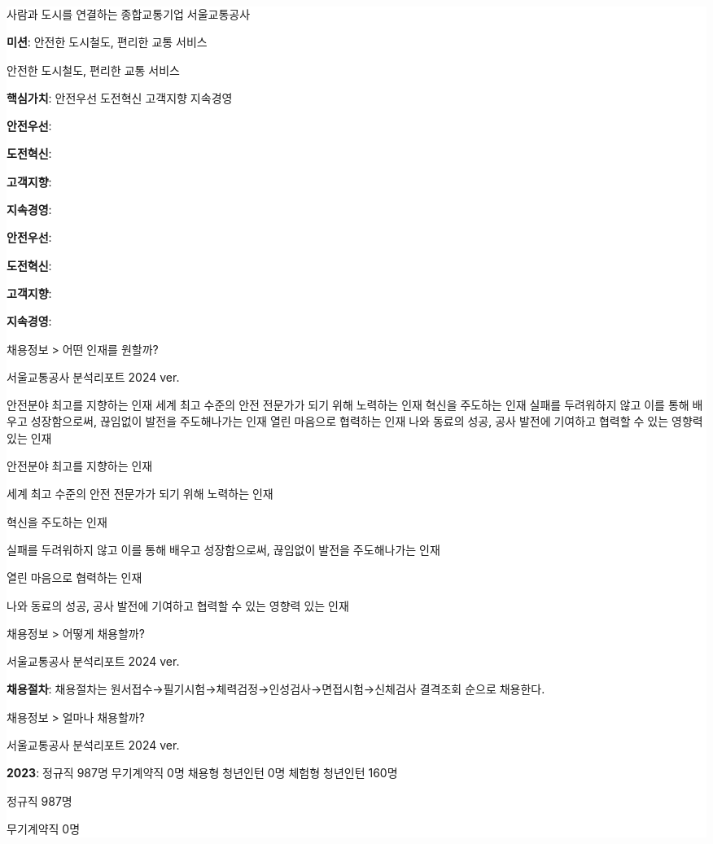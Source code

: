 사람과 도시를 연결하는 종합교통기업 서울교통공사

**미션**: 안전한 도시철도, 편리한 교통 서비스

안전한 도시철도, 편리한 교통 서비스



**핵심가치**: 안전우선 도전혁신 고객지향 지속경영

**안전우선**: 

**도전혁신**: 

**고객지향**: 

**지속경영**: 

**안전우선**: 

**도전혁신**: 

**고객지향**: 

**지속경영**: 

채용정보 > 어떤 인재를 원할까?

서울교통공사 분석리포트 2024 ver.

안전분야 최고를 지향하는 인재 세계 최고 수준의 안전 전문가가 되기 위해 노력하는 인재
혁신을 주도하는 인재 실패를 두려워하지 않고 이를 통해 배우고 성장함으로써, 끊임없이 발전을 주도해나가는 인재
열린 마음으로 협력하는 인재 나와 동료의 성공, 공사 발전에 기여하고 협력할 수 있는 영향력 있는 인재

안전분야 최고를 지향하는 인재

세계 최고 수준의 안전 전문가가 되기 위해 노력하는 인재

혁신을 주도하는 인재

실패를 두려워하지 않고 이를 통해 배우고 성장함으로써, 끊임없이 발전을 주도해나가는 인재

열린 마음으로 협력하는 인재

나와 동료의 성공, 공사 발전에 기여하고 협력할 수 있는 영향력 있는 인재

채용정보 > 어떻게 채용할까?

서울교통공사 분석리포트 2024 ver.

**채용절차**: 채용절차는 원서접수→필기시험→체력검정→인성검사→면접시험→신체검사 결격조회 순으로 채용한다.

채용정보 > 얼마나 채용할까?

서울교통공사 분석리포트 2024 ver.

**2023**: 정규직 987명 
                    무기계약직 0명 
                    채용형 청년인턴 0명 
                    체험형 청년인턴 160명

정규직 987명

무기계약직 0명
